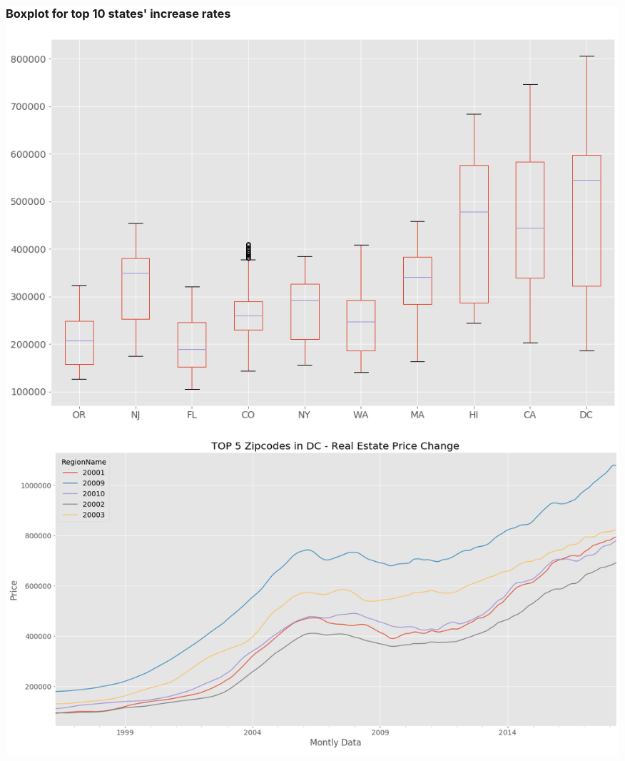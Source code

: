 ### Boxplot for top 10 states' increase rates

![Download Dataset](https://github.com/fcamuz/time-series-model-for-forecasting/blob/master/images/download2.png)



![Download Dataset](https://github.com/fcamuz/time-series-model-for-forecasting/blob/master/images/download3.png)
